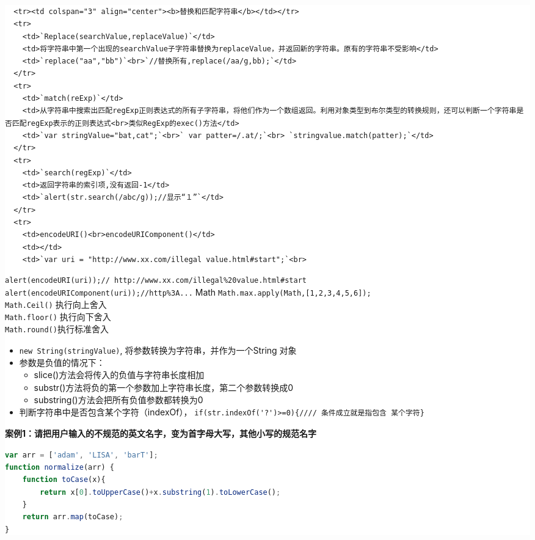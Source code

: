       <tr><td colspan="3" align="center"><b>替换和匹配字符串</b></td></tr>
      <tr>
        <td>`Replace(searchValue,replaceValue)`</td>
        <td>将字符串中第一个出现的searchValue子字符串替换为replaceValue，并返回新的字符串。原有的字符串不受影响</td>
        <td>`replace("aa","bb")`<br>`//替换所有,replace(/aa/g,bb);`</td>
      </tr>
      <tr>
        <td>`match(reExp)`</td>
        <td>从字符串中搜索出匹配regExp正则表达式的所有子字符串，将他们作为一个数组返回。利用对象类型到布尔类型的转换规则，还可以判断一个字符串是否匹配regExp表示的正则表达式<br>类似RegExp的exec()方法</td>
        <td>`var stringValue="bat,cat";`<br>` var patter=/.at/;`<br> `stringvalue.match(patter);`</td>
      </tr>
      <tr>
        <td>`search(regExp)`</td>
        <td>返回字符串的索引项,没有返回-1</td>
        <td>`alert(str.search(/abc/g));//显示“１”`</td>
      </tr>
      <tr>
        <td>encodeURI()<br>encodeURIComponent()</td>
        <td></td>
        <td>`var uri = "http://www.xx.com/illegal value.html#start";`<br>
`alert(encodeURI(uri));// http://www.xx.com/illegal%20value.html#start`<br>
`alert(encodeURIComponent(uri));//http%3A...`</td>
      </tr>
      <tr>
        <td>Math</td>
        <td>`Math.max.apply(Math,[1,2,3,4,5,6]);`<br>
            `Math.Ceil()` 执行向上舍入<br>`Math.floor()` 执行向下舍入<br>
            `Math.round()`执行标准舍入</td>
        <td></td>
      </tr>
    </tbody>
</table>

- `new String(stringValue)`, 将参数转换为字符串，并作为一个String 对象
- 参数是负值的情况下：
  - slice()方法会将传入的负值与字符串长度相加
  - substr()方法将负的第一个参数加上字符串长度，第二个参数转换成0
  - substring()方法会把所有负值参数都转换为0
- 判断字符串中是否包含某个字符（indexOf），  `if(str.indexOf('?')>=0){//// 条件成立就是指包含 某个字符} `

**案例1：请把用户输入的不规范的英文名字，变为首字母大写，其他小写的规范名字**

```javascript
var arr = ['adam', 'LISA', 'barT'];
function normalize(arr) {
    function toCase(x){
        return x[0].toUpperCase()+x.substring(1).toLowerCase();
    }
    return arr.map(toCase);
}
```
